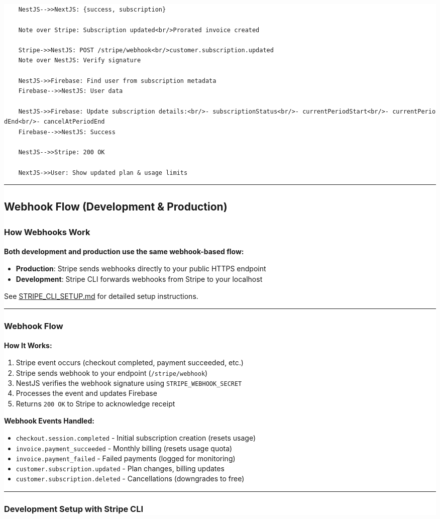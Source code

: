 ```mermaid
    NestJS-->>NextJS: {success, subscription}

    Note over Stripe: Subscription updated<br/>Prorated invoice created

    Stripe->>NestJS: POST /stripe/webhook<br/>customer.subscription.updated
    Note over NestJS: Verify signature

    NestJS->>Firebase: Find user from subscription metadata
    Firebase-->>NestJS: User data

    NestJS->>Firebase: Update subscription details:<br/>- subscriptionStatus<br/>- currentPeriodStart<br/>- currentPeriodEnd<br/>- cancelAtPeriodEnd
    Firebase-->>NestJS: Success

    NestJS-->>Stripe: 200 OK

    NextJS->>User: Show updated plan & usage limits
```

---

## Webhook Flow (Development & Production)

### How Webhooks Work

**Both development and production use the same webhook-based flow:**
- **Production**: Stripe sends webhooks directly to your public HTTPS endpoint
- **Development**: Stripe CLI forwards webhooks from Stripe to your localhost

See [STRIPE_CLI_SETUP.md](STRIPE_CLI_SETUP.md) for detailed setup instructions.

---

### Webhook Flow

**How It Works:**
1. Stripe event occurs (checkout completed, payment succeeded, etc.)
2. Stripe sends webhook to your endpoint (`/stripe/webhook`)
3. NestJS verifies the webhook signature using `STRIPE_WEBHOOK_SECRET`
4. Processes the event and updates Firebase
5. Returns `200 OK` to Stripe to acknowledge receipt

**Webhook Events Handled:**
- `checkout.session.completed` - Initial subscription creation (resets usage)
- `invoice.payment_succeeded` - Monthly billing (resets usage quota)
- `invoice.payment_failed` - Failed payments (logged for monitoring)
- `customer.subscription.updated` - Plan changes, billing updates
- `customer.subscription.deleted` - Cancellations (downgrades to free)

---

### Development Setup with Stripe CLI
